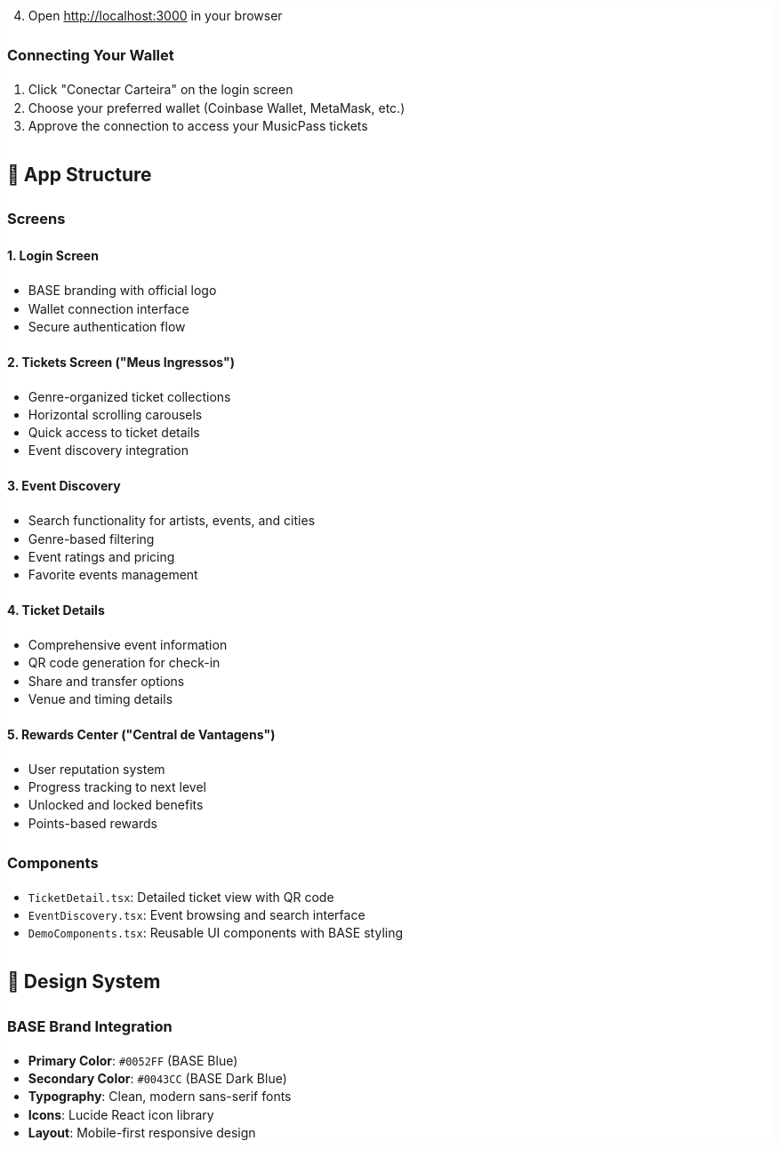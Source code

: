 4. Open [http://localhost:3000](http://localhost:3000) in your browser

### Connecting Your Wallet

1. Click "Conectar Carteira" on the login screen
2. Choose your preferred wallet (Coinbase Wallet, MetaMask, etc.)
3. Approve the connection to access your MusicPass tickets

## 📱 App Structure

### Screens

#### 1. Login Screen
- BASE branding with official logo
- Wallet connection interface
- Secure authentication flow

#### 2. Tickets Screen ("Meus Ingressos")
- Genre-organized ticket collections
- Horizontal scrolling carousels
- Quick access to ticket details
- Event discovery integration

#### 3. Event Discovery
- Search functionality for artists, events, and cities
- Genre-based filtering
- Event ratings and pricing
- Favorite events management

#### 4. Ticket Details
- Comprehensive event information
- QR code generation for check-in
- Share and transfer options
- Venue and timing details

#### 5. Rewards Center ("Central de Vantagens")
- User reputation system
- Progress tracking to next level
- Unlocked and locked benefits
- Points-based rewards

### Components

- `TicketDetail.tsx`: Detailed ticket view with QR code
- `EventDiscovery.tsx`: Event browsing and search interface
- `DemoComponents.tsx`: Reusable UI components with BASE styling

## 🎨 Design System

### BASE Brand Integration
- **Primary Color**: `#0052FF` (BASE Blue)
- **Secondary Color**: `#0043CC` (BASE Dark Blue)
- **Typography**: Clean, modern sans-serif fonts
- **Icons**: Lucide React icon library
- **Layout**: Mobile-first responsive design
